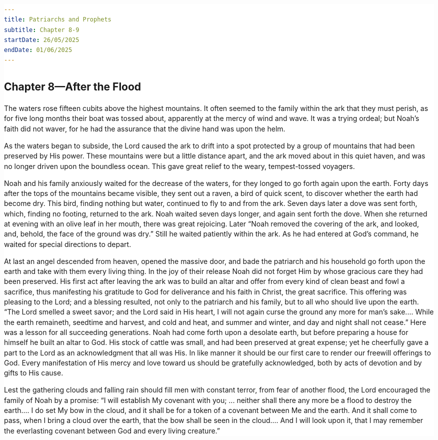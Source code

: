 ```yaml
---
title: Patriarchs and Prophets
subtitle: Chapter 8-9
startDate: 26/05/2025
endDate: 01/06/2025
---
```


## Chapter 8—After the Flood

The waters rose fifteen cubits above the highest mountains. It often seemed to the family within the ark that they must perish, as for five long months their boat was tossed about, apparently at the mercy of wind and wave. It was a trying ordeal; but Noah’s faith did not waver, for he had the assurance that the divine hand was upon the helm.

As the waters began to subside, the Lord caused the ark to drift into a spot protected by a group of mountains that had been preserved by His power. These mountains were but a little distance apart, and the ark moved about in this quiet haven, and was no longer driven upon the boundless ocean. This gave great relief to the weary, tempest-tossed voyagers.

Noah and his family anxiously waited for the decrease of the waters, for they longed to go forth again upon the earth. Forty days after the tops of the mountains became visible, they sent out a raven, a bird of quick scent, to discover whether the earth had become dry. This bird, finding nothing but water, continued to fly to and from the ark. Seven days later a dove was sent forth, which, finding no footing, returned to the ark. Noah waited seven days longer, and again sent forth the dove. When she returned at evening with an olive leaf in her mouth, there was great rejoicing. Later “Noah removed the covering of the ark, and looked, and, behold, the face of the ground was dry.” Still he waited patiently within the ark. As he had entered at God’s command, he waited for special directions to depart.

At last an angel descended from heaven, opened the massive door, and bade the patriarch and his household go forth upon the earth and take with them every living thing. In the joy of their release Noah did not forget Him by whose gracious care they had been preserved. His first act after leaving the ark was to build an altar and offer from every kind of clean beast and fowl a sacrifice, thus manifesting his gratitude to God for deliverance and his faith in Christ, the great sacrifice. This offering was pleasing to the Lord; and a blessing resulted, not only to the patriarch and his family, but to all who should live upon the earth. “The Lord smelled a sweet savor; and the Lord said in His heart, I will not again curse the ground any more for man’s sake.... While the earth remaineth, seedtime and harvest, and cold and heat, and summer and winter, and day and night shall not cease.” Here was a lesson for all succeeding generations. Noah had come forth upon a desolate earth, but before preparing a house for himself he built an altar to God. His stock of cattle was small, and had been preserved at great expense; yet he cheerfully gave a part to the Lord as an acknowledgment that all was His. In like manner it should be our first care to render our freewill offerings to God. Every manifestation of His mercy and love toward us should be gratefully acknowledged, both by acts of devotion and by gifts to His cause.

Lest the gathering clouds and falling rain should fill men with constant terror, from fear of another flood, the Lord encouraged the family of Noah by a promise: “I will establish My covenant with you; ... neither shall there any more be a flood to destroy the earth.... I do set My bow in the cloud, and it shall be for a token of a covenant between Me and the earth. And it shall come to pass, when I bring a cloud over the earth, that the bow shall be seen in the cloud.... And I will look upon it, that I may remember the everlasting covenant between God and every living creature.”

